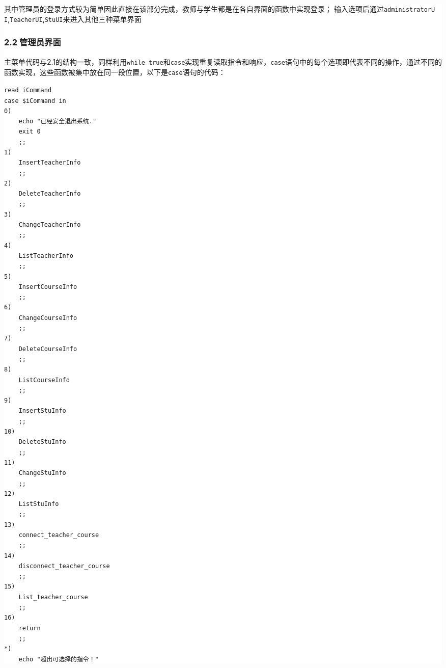 其中管理员的登录方式较为简单因此直接在该部分完成，教师与学生都是在各自界面的函数中实现登录；
输入选项后通过`administratorUI`,`TeacherUI`,`StuUI`来进入其他三种菜单界面

### 2.2 管理员界面

主菜单代码与2.1的结构一致，同样利用`while true`和`case`实现重复读取指令和响应，`case`语句中的每个选项即代表不同的操作，通过不同的函数实现，这些函数被集中放在同一段位置，以下是`case`语句的代码：
```shell
read iCommand
case $iCommand in
0)
    echo "已经安全退出系统."
    exit 0
    ;;
1)
    InsertTeacherInfo
    ;;
2)
    DeleteTeacherInfo
    ;;
3)
    ChangeTeacherInfo
    ;;
4)
    ListTeacherInfo
    ;;
5)
    InsertCourseInfo
    ;;
6)
    ChangeCourseInfo
    ;;
7)
    DeleteCourseInfo
    ;;
8)
    ListCourseInfo
    ;;
9)
    InsertStuInfo
    ;;
10)
    DeleteStuInfo
    ;;
11)
    ChangeStuInfo
    ;;
12)
    ListStuInfo
    ;;
13)
    connect_teacher_course
    ;;
14)
    disconnect_teacher_course
    ;;
15)
    List_teacher_course
    ;;
16)
    return
    ;;
*)
    echo "超出可选择的指令！"
```